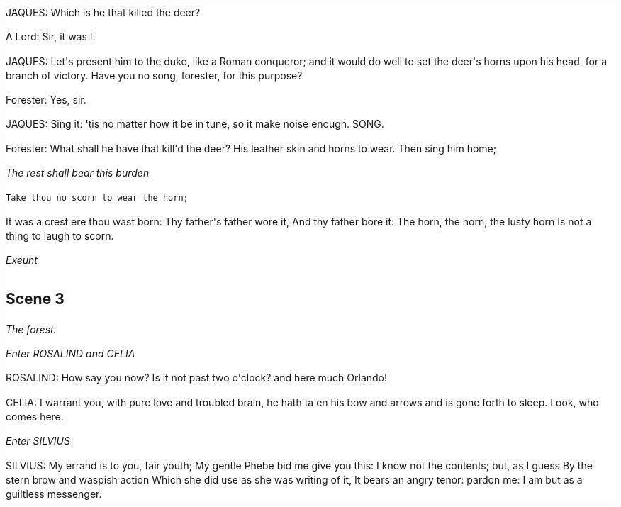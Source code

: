 JAQUES:  Which is he that killed the deer?
  

A Lord:  Sir, it was I.
  

JAQUES:  Let's present him to the duke, like a Roman
 conqueror; and it would do well to set the deer's
 horns upon his head, for a branch of victory. Have
 you no song, forester, for this purpose?
   

Forester:  Yes, sir.
  

JAQUES:  Sing it: 'tis no matter how it be in tune, so it
 make noise enough.
  SONG.
  

Forester:  What shall he have that kill'd the deer?
 His leather skin and horns to wear.
 Then sing him home;
   

*The rest shall bear this burden*

    Take thou no scorn to wear the horn;
 It was a crest ere thou wast born:
 Thy father's father wore it,
 And thy father bore it:
 The horn, the horn, the lusty horn
 Is not a thing to laugh to scorn.
   

*Exeunt*    

 
## Scene 3

  *The forest.*  

*Enter ROSALIND and CELIA*   

ROSALIND:  How say you now? Is it not past two o'clock? and
 here much Orlando!
   

CELIA:  I warrant you, with pure love and troubled brain, he
 hath ta'en his bow and arrows and is gone forth to
 sleep. Look, who comes here.
   

*Enter SILVIUS*   

SILVIUS:  My errand is to you, fair youth;
 My gentle Phebe bid me give you this:
 I know not the contents; but, as I guess
 By the stern brow and waspish action
 Which she did use as she was writing of it,
 It bears an angry tenor: pardon me:
 I am but as a guiltless messenger.
   